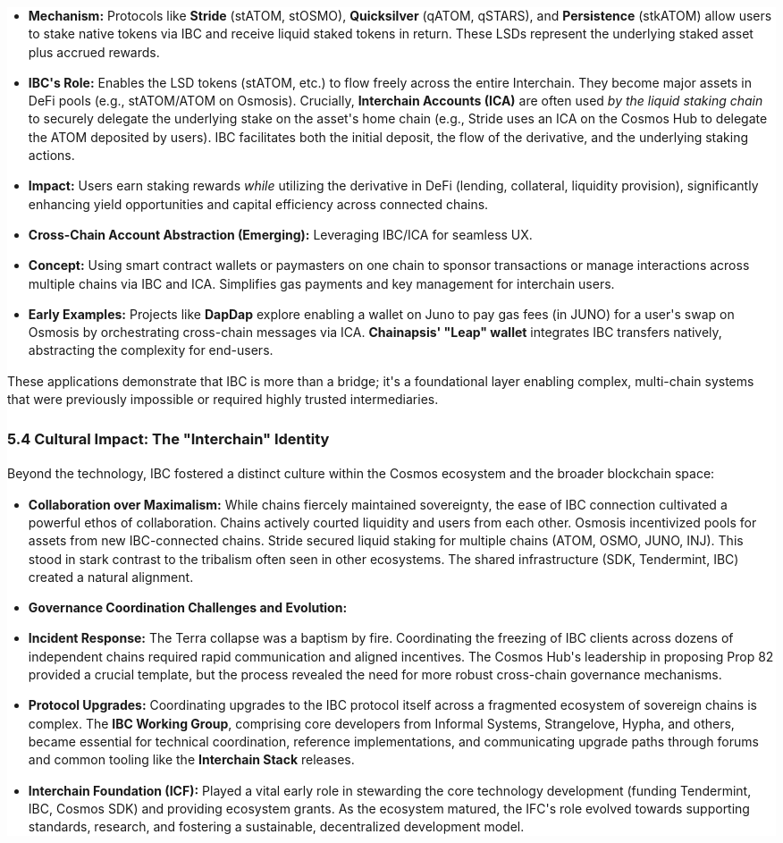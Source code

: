 *   **Mechanism:** Protocols like **Stride** (stATOM, stOSMO), **Quicksilver** (qATOM, qSTARS), and **Persistence** (stkATOM) allow users to stake native tokens via IBC and receive liquid staked tokens in return. These LSDs represent the underlying staked asset plus accrued rewards.

*   **IBC's Role:** Enables the LSD tokens (stATOM, etc.) to flow freely across the entire Interchain. They become major assets in DeFi pools (e.g., stATOM/ATOM on Osmosis). Crucially, **Interchain Accounts (ICA)** are often used *by the liquid staking chain* to securely delegate the underlying stake on the asset's home chain (e.g., Stride uses an ICA on the Cosmos Hub to delegate the ATOM deposited by users). IBC facilitates both the initial deposit, the flow of the derivative, and the underlying staking actions.

*   **Impact:** Users earn staking rewards *while* utilizing the derivative in DeFi (lending, collateral, liquidity provision), significantly enhancing yield opportunities and capital efficiency across connected chains.

*   **Cross-Chain Account Abstraction (Emerging):** Leveraging IBC/ICA for seamless UX.

*   **Concept:** Using smart contract wallets or paymasters on one chain to sponsor transactions or manage interactions across multiple chains via IBC and ICA. Simplifies gas payments and key management for interchain users.

*   **Early Examples:** Projects like **DapDap** explore enabling a wallet on Juno to pay gas fees (in JUNO) for a user's swap on Osmosis by orchestrating cross-chain messages via ICA. **Chainapsis' "Leap" wallet** integrates IBC transfers natively, abstracting the complexity for end-users.

These applications demonstrate that IBC is more than a bridge; it's a foundational layer enabling complex, multi-chain systems that were previously impossible or required highly trusted intermediaries.

### 5.4 Cultural Impact: The "Interchain" Identity

Beyond the technology, IBC fostered a distinct culture within the Cosmos ecosystem and the broader blockchain space:

*   **Collaboration over Maximalism:** While chains fiercely maintained sovereignty, the ease of IBC connection cultivated a powerful ethos of collaboration. Chains actively courted liquidity and users from each other. Osmosis incentivized pools for assets from new IBC-connected chains. Stride secured liquid staking for multiple chains (ATOM, OSMO, JUNO, INJ). This stood in stark contrast to the tribalism often seen in other ecosystems. The shared infrastructure (SDK, Tendermint, IBC) created a natural alignment.

*   **Governance Coordination Challenges and Evolution:**

*   **Incident Response:** The Terra collapse was a baptism by fire. Coordinating the freezing of IBC clients across dozens of independent chains required rapid communication and aligned incentives. The Cosmos Hub's leadership in proposing Prop 82 provided a crucial template, but the process revealed the need for more robust cross-chain governance mechanisms.

*   **Protocol Upgrades:** Coordinating upgrades to the IBC protocol itself across a fragmented ecosystem of sovereign chains is complex. The **IBC Working Group**, comprising core developers from Informal Systems, Strangelove, Hypha, and others, became essential for technical coordination, reference implementations, and communicating upgrade paths through forums and common tooling like the **Interchain Stack** releases.

*   **Interchain Foundation (ICF):** Played a vital early role in stewarding the core technology development (funding Tendermint, IBC, Cosmos SDK) and providing ecosystem grants. As the ecosystem matured, the IFC's role evolved towards supporting standards, research, and fostering a sustainable, decentralized development model.
